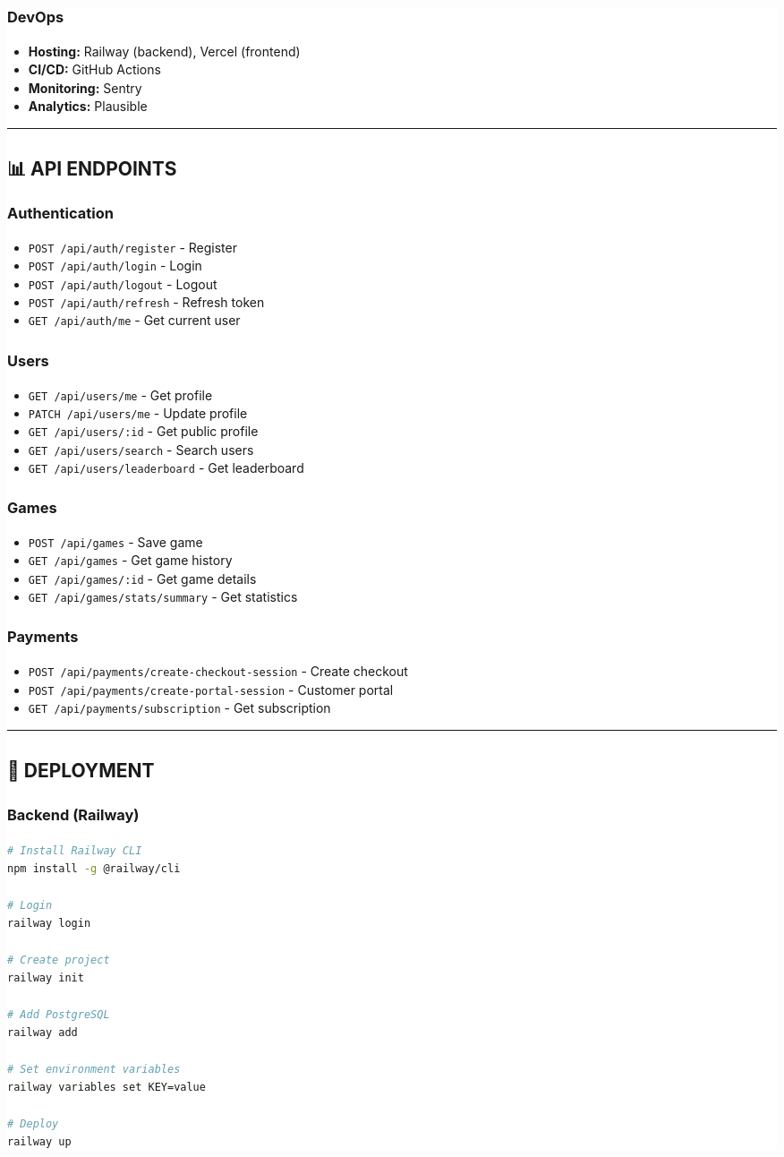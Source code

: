 ### DevOps
- **Hosting:** Railway (backend), Vercel (frontend)
- **CI/CD:** GitHub Actions
- **Monitoring:** Sentry
- **Analytics:** Plausible

---

## 📊 API ENDPOINTS

### Authentication
- `POST /api/auth/register` - Register
- `POST /api/auth/login` - Login
- `POST /api/auth/logout` - Logout
- `POST /api/auth/refresh` - Refresh token
- `GET /api/auth/me` - Get current user

### Users
- `GET /api/users/me` - Get profile
- `PATCH /api/users/me` - Update profile
- `GET /api/users/:id` - Get public profile
- `GET /api/users/search` - Search users
- `GET /api/users/leaderboard` - Get leaderboard

### Games
- `POST /api/games` - Save game
- `GET /api/games` - Get game history
- `GET /api/games/:id` - Get game details
- `GET /api/games/stats/summary` - Get statistics

### Payments
- `POST /api/payments/create-checkout-session` - Create checkout
- `POST /api/payments/create-portal-session` - Customer portal
- `GET /api/payments/subscription` - Get subscription

---

## 🚀 DEPLOYMENT

### Backend (Railway)

```bash
# Install Railway CLI
npm install -g @railway/cli

# Login
railway login

# Create project
railway init

# Add PostgreSQL
railway add

# Set environment variables
railway variables set KEY=value

# Deploy
railway up
```
